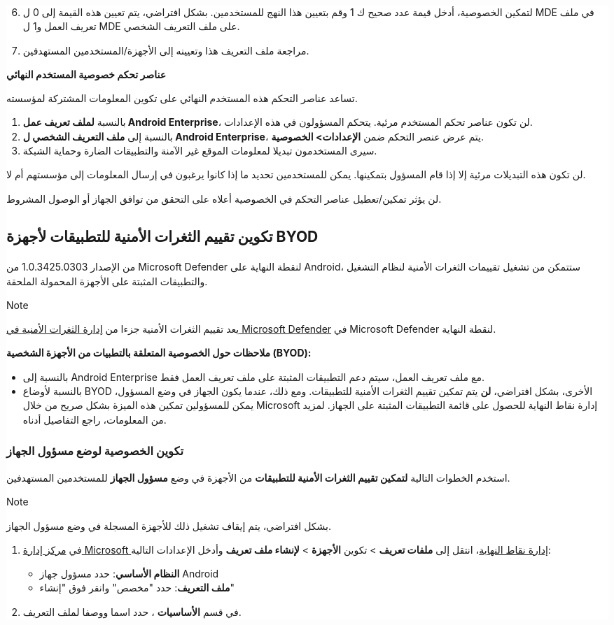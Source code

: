 6. لتمكين الخصوصية، أدخل قيمة عدد صحيح ك 1 وقم بتعيين هذا النهج للمستخدمين. بشكل افتراضي، يتم تعيين هذه القيمة إلى 0 ل MDE في ملف تعريف العمل و1 ل MDE على ملف التعريف الشخصي.

7. مراجعة ملف التعريف هذا وتعيينه إلى الأجهزة/المستخدمين المستهدفين.

**عناصر تحكم خصوصية المستخدم النهائي**

تساعد عناصر التحكم هذه المستخدم النهائي على تكوين المعلومات المشتركة لمؤسسته.

1. بالنسبة **لملف تعريف عمل Android Enterprise**، لن تكون عناصر تحكم المستخدم مرئية. يتحكم المسؤولون في هذه الإعدادات.
2. بالنسبة إلى **ملف التعريف الشخصي ل Android Enterprise**، يتم عرض عنصر التحكم ضمن **الإعدادات> الخصوصية**.
3. سيرى المستخدمون تبديلا لمعلومات الموقع غير الآمنة والتطبيقات الضارة وحماية الشبكة.

لن تكون هذه التبديلات مرئية إلا إذا قام المسؤول بتمكينها. يمكن للمستخدمين تحديد ما إذا كانوا يرغبون في إرسال المعلومات إلى مؤسستهم أم لا.

لن يؤثر تمكين/تعطيل عناصر التحكم في الخصوصية أعلاه على التحقق من توافق الجهاز أو الوصول المشروط.


## <a name="configure-vulnerability-assessment-of-apps-for-byod-devices"></a>تكوين تقييم الثغرات الأمنية للتطبيقات لأجهزة BYOD

من الإصدار 1.0.3425.0303 من Microsoft Defender لنقطة النهاية على Android، ستتمكن من تشغيل تقييمات الثغرات الأمنية لنظام التشغيل والتطبيقات المثبتة على الأجهزة المحمولة الملحقة.

> [!NOTE]
> يعد تقييم الثغرات الأمنية جزءا من [إدارة الثغرات الأمنية في Microsoft Defender](../defender-vulnerability-management/defender-vulnerability-management.md) في Microsoft Defender لنقطة النهاية. 

**ملاحظات حول الخصوصية المتعلقة بالتطبيات من الأجهزة الشخصية (BYOD):**

- بالنسبة إلى Android Enterprise مع ملف تعريف العمل، سيتم دعم التطبيقات المثبتة على ملف تعريف العمل فقط.
- بالنسبة لأوضاع BYOD الأخرى، بشكل افتراضي، **لن** يتم تمكين تقييم الثغرات الأمنية للتطبيقات. ومع ذلك، عندما يكون الجهاز في وضع المسؤول، يمكن للمسؤولين تمكين هذه الميزة بشكل صريح من خلال Microsoft إدارة نقاط النهاية للحصول على قائمة التطبيقات المثبتة على الجهاز. لمزيد من المعلومات، راجع التفاصيل أدناه.

### <a name="configure-privacy-for-device-administrator-mode"></a>تكوين الخصوصية لوضع مسؤول الجهاز

استخدم الخطوات التالية **لتمكين تقييم الثغرات الأمنية للتطبيقات** من الأجهزة في وضع **مسؤول الجهاز** للمستخدمين المستهدفين. 

> [!NOTE]
> بشكل افتراضي، يتم إيقاف تشغيل ذلك للأجهزة المسجلة في وضع مسؤول الجهاز.

1. في [مركز إدارة Microsoft إدارة نقاط النهاية](https://go.microsoft.com/fwlink/?linkid=2109431)، انتقل إلى **ملفات تعريف** >  تكوين **الأجهزة** > **لإنشاء ملف تعريف** وأدخل الإعدادات التالية:

   - **النظام الأساسي**: حدد مسؤول جهاز Android
   - **ملف التعريف**: حدد "مخصص" وانقر فوق "إنشاء"

2. في قسم **الأساسيات** ، حدد اسما ووصفا لملف التعريف.
